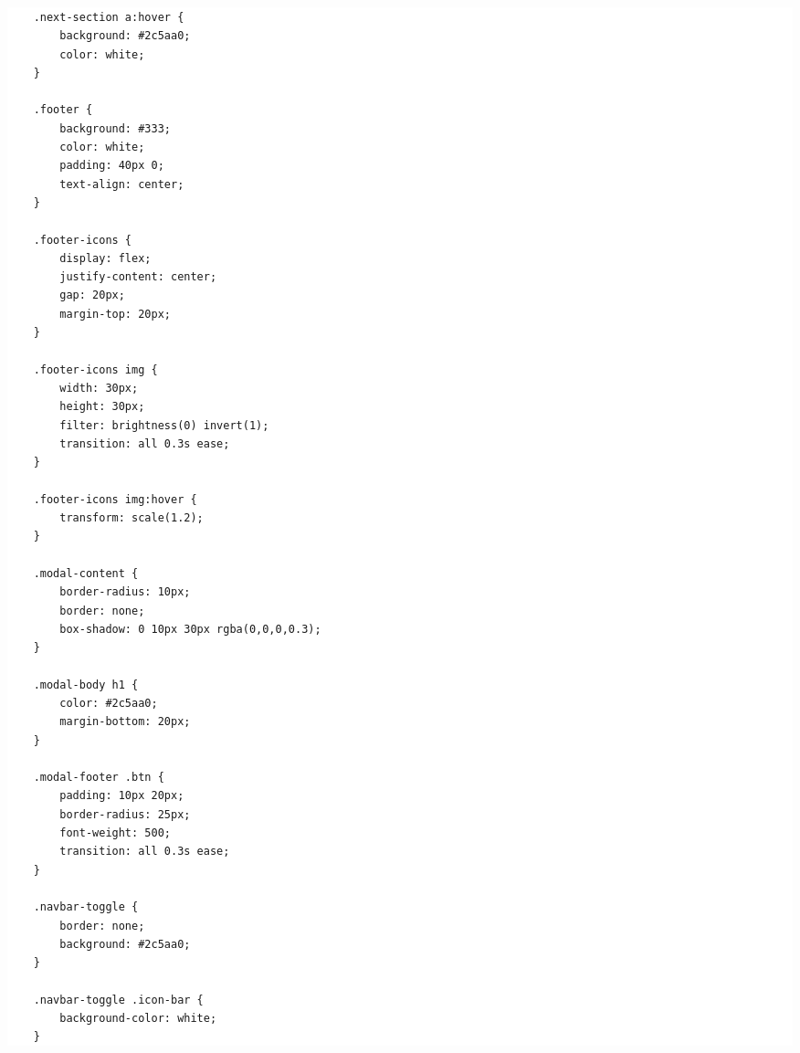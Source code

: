         .next-section a:hover {
            background: #2c5aa0;
            color: white;
        }
        
        .footer {
            background: #333;
            color: white;
            padding: 40px 0;
            text-align: center;
        }
        
        .footer-icons {
            display: flex;
            justify-content: center;
            gap: 20px;
            margin-top: 20px;
        }
        
        .footer-icons img {
            width: 30px;
            height: 30px;
            filter: brightness(0) invert(1);
            transition: all 0.3s ease;
        }
        
        .footer-icons img:hover {
            transform: scale(1.2);
        }
        
        .modal-content {
            border-radius: 10px;
            border: none;
            box-shadow: 0 10px 30px rgba(0,0,0,0.3);
        }
        
        .modal-body h1 {
            color: #2c5aa0;
            margin-bottom: 20px;
        }
        
        .modal-footer .btn {
            padding: 10px 20px;
            border-radius: 25px;
            font-weight: 500;
            transition: all 0.3s ease;
        }
        
        .navbar-toggle {
            border: none;
            background: #2c5aa0;
        }
        
        .navbar-toggle .icon-bar {
            background-color: white;
        }
        